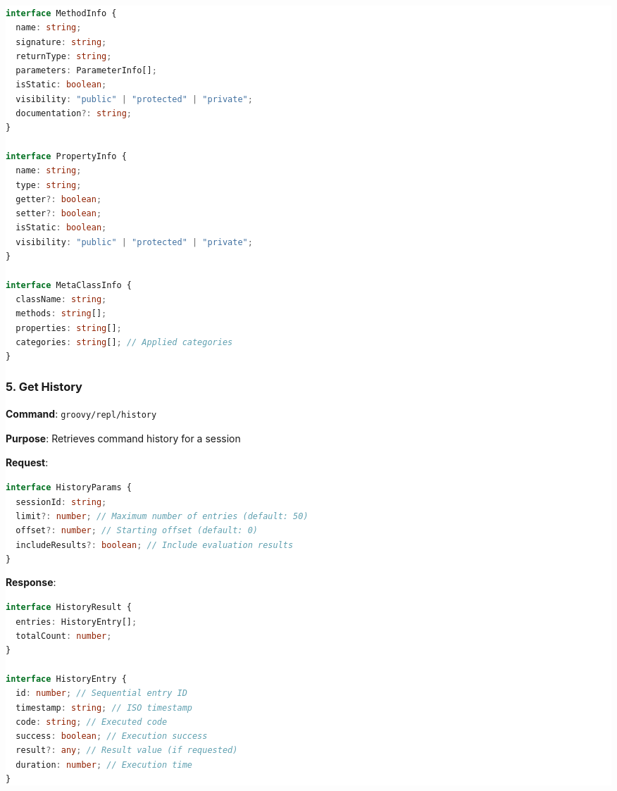 ```typescript
interface MethodInfo {
  name: string;
  signature: string;
  returnType: string;
  parameters: ParameterInfo[];
  isStatic: boolean;
  visibility: "public" | "protected" | "private";
  documentation?: string;
}

interface PropertyInfo {
  name: string;
  type: string;
  getter?: boolean;
  setter?: boolean;
  isStatic: boolean;
  visibility: "public" | "protected" | "private";
}

interface MetaClassInfo {
  className: string;
  methods: string[];
  properties: string[];
  categories: string[]; // Applied categories
}
```

### 5. Get History

**Command**: `groovy/repl/history`

**Purpose**: Retrieves command history for a session

**Request**:

```typescript
interface HistoryParams {
  sessionId: string;
  limit?: number; // Maximum number of entries (default: 50)
  offset?: number; // Starting offset (default: 0)
  includeResults?: boolean; // Include evaluation results
}
```

**Response**:

```typescript
interface HistoryResult {
  entries: HistoryEntry[];
  totalCount: number;
}

interface HistoryEntry {
  id: number; // Sequential entry ID
  timestamp: string; // ISO timestamp
  code: string; // Executed code
  success: boolean; // Execution success
  result?: any; // Result value (if requested)
  duration: number; // Execution time
}
```
